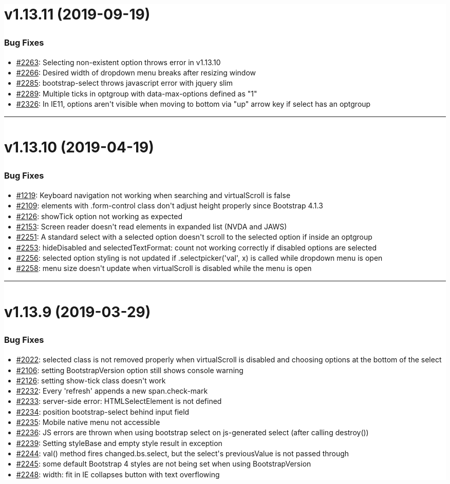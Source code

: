 # v1.13.11 (2019-09-19)
### Bug Fixes
- [#2263]: Selecting non-existent option throws error in v1.13.10
- [#2266]: Desired width of dropdown menu breaks after resizing window
- [#2285]: bootstrap-select throws javascript error with jquery slim
- [#2289]: Multiple ticks in optgroup with data-max-options defined as "1"
- [#2326]: In IE11, options aren't visible when moving to bottom via "up" arrow key if select has an optgroup

[#2263]: https://github.com/snapappointments/bootstrap-select/issues/2263
[#2266]: https://github.com/snapappointments/bootstrap-select/issues/2266
[#2285]: https://github.com/snapappointments/bootstrap-select/issues/2285
[#2289]: https://github.com/snapappointments/bootstrap-select/issues/2289
[#2326]: https://github.com/snapappointments/bootstrap-select/issues/2326

-------------------

# v1.13.10 (2019-04-19)
### Bug Fixes
- [#1219]: Keyboard navigation not working when searching and virtualScroll is false
- [#2109]: elements with .form-control class don't adjust height properly since Bootstrap 4.1.3
- [#2126]: showTick option not working as expected
- [#2153]: Screen reader doesn't read elements in expanded list (NVDA and JAWS)
- [#2251]: A standard select with a selected option doesn't scroll to the selected option if inside an optgroup
- [#2253]: hideDisabled and selectedTextFormat: count not working correctly if disabled options are selected
- [#2256]: selected option styling is not updated if .selectpicker('val', x) is called while dropdown menu is open
- [#2258]: menu size doesn't update when virtualScroll is disabled while the menu is open

[#1219]: https://github.com/snapappointments/bootstrap-select/issues/1219
[#2109]: https://github.com/snapappointments/bootstrap-select/issues/2109
[#2126]: https://github.com/snapappointments/bootstrap-select/issues/2126
[#2153]: https://github.com/snapappointments/bootstrap-select/issues/2153
[#2251]: https://github.com/snapappointments/bootstrap-select/issues/2251
[#2253]: https://github.com/snapappointments/bootstrap-select/issues/2253
[#2256]: https://github.com/snapappointments/bootstrap-select/issues/2256
[#2258]: https://github.com/snapappointments/bootstrap-select/issues/2258

-------------------

# v1.13.9 (2019-03-29)
### Bug Fixes
- [#2022]: selected class is not removed properly when virtualScroll is disabled and choosing options at the bottom of the select
- [#2106]: setting BootstrapVersion option still shows console warning
- [#2126]: setting show-tick class doesn't work
- [#2232]: Every 'refresh' appends a new span.check-mark
- [#2233]: server-side error: HTMLSelectElement is not defined
- [#2234]: position bootstrap-select behind input field
- [#2235]: Mobile native menu not accessible
- [#2236]: JS errors are thrown when using bootstrap select on js-generated select (after calling destroy())
- [#2239]: Setting styleBase and empty style result in exception
- [#2244]: val() method fires changed.bs.select, but the select's previousValue is not passed through
- [#2245]: some default Bootstrap 4 styles are not being set when using BootstrapVersion
- [#2248]: width: fit in IE collapses button with text overflowing


[#2022]: https://github.com/snapappointments/bootstrap-select/issues/2022
[#2106]: https://github.com/snapappointments/bootstrap-select/issues/2106
[#2232]: https://github.com/snapappointments/bootstrap-select/issues/2232
[#2233]: https://github.com/snapappointments/bootstrap-select/issues/2233
[#2234]: https://github.com/snapappointments/bootstrap-select/issues/2234
[#2235]: https://github.com/snapappointments/bootstrap-select/issues/2235
[#2236]: https://github.com/snapappointments/bootstrap-select/issues/2236
[#2239]: https://github.com/snapappointments/bootstrap-select/issues/2239
[#2244]: https://github.com/snapappointments/bootstrap-select/issues/2244
[#2245]: https://github.com/snapappointments/bootstrap-select/issues/2245
[#2248]: https://github.com/snapappointments/bootstrap-select/issues/2248
[#1969]: https://github.com/snapappointments/bootstrap-select/issues/1969
[#2229]: https://github.com/snapappointments/bootstrap-select/issues/2229
[#2231]: https://github.com/snapappointments/bootstrap-select/issues/2231
[#2046]: https://github.com/snapappointments/bootstrap-select/issues/2046
[#2213]: https://github.com/snapappointments/bootstrap-select/issues/2213
[#2220]: https://github.com/snapappointments/bootstrap-select/issues/2220
[#2221]: https://github.com/snapappointments/bootstrap-select/issues/2221
[#2224]: https://github.com/snapappointments/bootstrap-select/issues/2224
[#2226]: https://github.com/snapappointments/bootstrap-select/issues/2226
[#1321]: https://github.com/snapappointments/bootstrap-select/issues/1321
[#1665]: https://github.com/snapappointments/bootstrap-select/issues/1665
[#1832]: https://github.com/snapappointments/bootstrap-select/issues/1832
[#2078]: https://github.com/snapappointments/bootstrap-select/issues/2078
[#2150]: https://github.com/snapappointments/bootstrap-select/issues/2150
[#2163]: https://github.com/snapappointments/bootstrap-select/issues/2163
[#2166]: https://github.com/snapappointments/bootstrap-select/issues/2166
[#2187]: https://github.com/snapappointments/bootstrap-select/issues/2187
[#2189]: https://github.com/snapappointments/bootstrap-select/issues/2189
[#2198]: https://github.com/snapappointments/bootstrap-select/issues/2198
[#2199]: https://github.com/snapappointments/bootstrap-select/issues/2199
[#2202]: https://github.com/snapappointments/bootstrap-select/issues/2202
[#2206]: https://github.com/snapappointments/bootstrap-select/issues/2206
[#2210]: https://github.com/snapappointments/bootstrap-select/issues/2210
[#2217]: https://github.com/snapappointments/bootstrap-select/issues/2217
[#2199]: https://github.com/snapappointments/bootstrap-select/issues/2199
[#2160]: https://github.com/snapappointments/bootstrap-select/issues/2160
[#767]: https://github.com/snapappointments/bootstrap-select/issues/767
[#1876]: https://github.com/snapappointments/bootstrap-select/issues/1876
[#2026]: https://github.com/snapappointments/bootstrap-select/issues/2026
[#1710]: https://github.com/snapappointments/bootstrap-select/issues/1710
[#1943]: https://github.com/snapappointments/bootstrap-select/issues/1943
[#2034]: https://github.com/snapappointments/bootstrap-select/issues/2034
[#2082]: https://github.com/snapappointments/bootstrap-select/issues/2082
[#2105]: https://github.com/snapappointments/bootstrap-select/issues/2105
[#2118]: https://github.com/snapappointments/bootstrap-select/issues/2118
[#2140]: https://github.com/snapappointments/bootstrap-select/issues/2140
[#2151]: https://github.com/snapappointments/bootstrap-select/issues/2151
[#2125]: https://github.com/snapappointments/bootstrap-select/issues/2125
[#1910]: https://github.com/snapappointments/bootstrap-select/pull/1910
[#1926]: https://github.com/snapappointments/bootstrap-select/pull/1926
[#2120]: https://github.com/snapappointments/bootstrap-select/pull/2120
[#2121]: https://github.com/snapappointments/bootstrap-select/pull/2121
[#2152]: https://github.com/snapappointments/bootstrap-select/pull/2152
[#1425]: https://github.com/snapappointments/bootstrap-select/issues/1425
[#1828]: https://github.com/snapappointments/bootstrap-select/issues/1828
[#2045]: https://github.com/snapappointments/bootstrap-select/issues/2045
[#2086]: https://github.com/snapappointments/bootstrap-select/issues/2086
[#2092]: https://github.com/snapappointments/bootstrap-select/issues/2092
[#2101]: https://github.com/snapappointments/bootstrap-select/issues/2101
[#1999]: https://github.com/snapappointments/bootstrap-select/issues/1999
[#2024]: https://github.com/snapappointments/bootstrap-select/issues/2024
[#2027]: https://github.com/snapappointments/bootstrap-select/issues/2027
[#2029]: https://github.com/snapappointments/bootstrap-select/issues/2029
[#2033]: https://github.com/snapappointments/bootstrap-select/issues/2033
[#2035]: https://github.com/snapappointments/bootstrap-select/issues/2035
[#2038]: https://github.com/snapappointments/bootstrap-select/issues/2038
[#2044]: https://github.com/snapappointments/bootstrap-select/issues/2044
[#2045]: https://github.com/snapappointments/bootstrap-select/issues/2045
[#2047]: https://github.com/snapappointments/bootstrap-select/issues/2047
[#2058]: https://github.com/snapappointments/bootstrap-select/issues/2058
[#2079]: https://github.com/snapappointments/bootstrap-select/issues/2079
[#1972]: https://github.com/snapappointments/bootstrap-select/issues/1972
[#2036]: https://github.com/snapappointments/bootstrap-select/issues/2036
[#2076]: https://github.com/snapappointments/bootstrap-select/issues/2076
[#2073]: https://github.com/snapappointments/bootstrap-select/issues/2073
[#2073]: https://github.com/snapappointments/bootstrap-select/issues/2073
[#2071]: https://github.com/snapappointments/bootstrap-select/issues/2071
[#2060]: https://github.com/snapappointments/bootstrap-select/issues/2060
[#2062]: https://github.com/snapappointments/bootstrap-select/issues/2062
[#1913]: https://github.com/snapappointments/bootstrap-select/issues/1913
[#2061]: https://github.com/snapappointments/bootstrap-select/issues/2061
[#2065]: https://github.com/snapappointments/bootstrap-select/issues/2065
[#2063]: https://github.com/snapappointments/bootstrap-select/issues/2063
[#2064]: https://github.com/snapappointments/bootstrap-select/issues/2064
[#2066]: https://github.com/snapappointments/bootstrap-select/issues/2066
[#2067]: https://github.com/snapappointments/bootstrap-select/issues/2067
[#2077]: https://github.com/snapappointments/bootstrap-select/issues/2077
[#2074]: https://github.com/snapappointments/bootstrap-select/issues/2074
[#2068]: https://github.com/snapappointments/bootstrap-select/issues/2068
[#2070]: https://github.com/snapappointments/bootstrap-select/issues/2070
[#2075]: https://github.com/snapappointments/bootstrap-select/issues/2075
[#2072]: https://github.com/snapappointments/bootstrap-select/issues/2072
[#2069]: https://github.com/snapappointments/bootstrap-select/issues/2069
[#1691]: https://github.com/snapappointments/bootstrap-select/issues/1691
[#1404]: https://github.com/snapappointments/bootstrap-select/issues/1404
[#1697]: https://github.com/snapappointments/bootstrap-select/issues/1697
[#1034]: https://github.com/snapappointments/bootstrap-select/issues/1034
[#1135]: https://github.com/snapappointments/bootstrap-select/issues/1135
[#1303]: https://github.com/snapappointments/bootstrap-select/issues/1303
[#1383]: https://github.com/snapappointments/bootstrap-select/issues/1383
[#1395]: https://github.com/snapappointments/bootstrap-select/issues/1395
[#1398]: https://github.com/snapappointments/bootstrap-select/issues/1398
[#1674]: https://github.com/snapappointments/bootstrap-select/issues/1674
[#1692]: https://github.com/snapappointments/bootstrap-select/issues/1692
[#710]: https://github.com/snapappointments/bootstrap-select/issues/710
[#1110]: https://github.com/snapappointments/bootstrap-select/issues/1110
[#1229]: https://github.com/snapappointments/bootstrap-select/issues/1229
[#1687]: https://github.com/snapappointments/bootstrap-select/issues/1687
[#1286]: https://github.com/snapappointments/bootstrap-select/issues/1286
[#1764]: https://github.com/snapappointments/bootstrap-select/issues/1764
[#1529]: https://github.com/snapappointments/bootstrap-select/issues/1529
[#1604]: https://github.com/snapappointments/bootstrap-select/pull/1604
[#1630]: https://github.com/snapappointments/bootstrap-select/issues/1630
[#1631]: https://github.com/snapappointments/bootstrap-select/pull/1631
[#1563]: https://github.com/snapappointments/bootstrap-select/issues/1563
[#1570]: https://github.com/snapappointments/bootstrap-select/issues/1570
[#1590]: https://github.com/snapappointments/bootstrap-select/issues/1590
[#1167]: https://github.com/snapappointments/bootstrap-select/issues/1167
[#1366]: https://github.com/snapappointments/bootstrap-select/issues/1366
[#1220]: https://github.com/snapappointments/bootstrap-select/issues/1220
[#1275]: https://github.com/snapappointments/bootstrap-select/issues/1275
[#1348]: https://github.com/snapappointments/bootstrap-select/issues/1348
[#1506]: https://github.com/snapappointments/bootstrap-select/issues/1506
[#1509]: https://github.com/snapappointments/bootstrap-select/issues/1509
[#1477]: https://github.com/snapappointments/bootstrap-select/issues/1477
[#1489]: https://github.com/snapappointments/bootstrap-select/issues/1489
[#1533]: https://github.com/snapappointments/bootstrap-select/issues/1533
[#1531]: https://github.com/snapappointments/bootstrap-select/issues/1531
[#1503]: https://github.com/snapappointments/bootstrap-select/issues/1503
[#1516]: https://github.com/snapappointments/bootstrap-select/issues/1516
[#1440]: https://github.com/snapappointments/bootstrap-select/issues/1440
[#1553]: https://github.com/snapappointments/bootstrap-select/issues/1553
[#1555]: https://github.com/snapappointments/bootstrap-select/issues/1555
[#1475]: https://github.com/snapappointments/bootstrap-select/issues/1475
[#1484]: https://github.com/snapappointments/bootstrap-select/issues/1484
[#1489]: https://github.com/snapappointments/bootstrap-select/issues/1489
[#1291]: https://github.com/snapappointments/bootstrap-select/issues/1291
[#1284]: https://github.com/snapappointments/bootstrap-select/issues/1284
[#1245]: https://github.com/snapappointments/bootstrap-select/issues/1245
[#1257]: https://github.com/snapappointments/bootstrap-select/issues/1257
[#1310]: https://github.com/snapappointments/bootstrap-select/issues/1310
[#1346]: https://github.com/snapappointments/bootstrap-select/issues/1346
[#1338]: https://github.com/snapappointments/bootstrap-select/issues/1338
[#1373]: https://github.com/snapappointments/bootstrap-select/issues/1373
[#1363]: https://github.com/snapappointments/bootstrap-select/issues/1363
[#1422]: https://github.com/snapappointments/bootstrap-select/issues/1422
[#1451]: https://github.com/snapappointments/bootstrap-select/issues/1451
[#1465]: https://github.com/snapappointments/bootstrap-select/issues/1465
[#1459]: https://github.com/snapappointments/bootstrap-select/issues/1459
[#1139]: https://github.com/snapappointments/bootstrap-select/issues/1139
[#1290]: https://github.com/snapappointments/bootstrap-select/issues/1290
[#1127]: https://github.com/snapappointments/bootstrap-select/issues/1127
[#1016]: https://github.com/snapappointments/bootstrap-select/issues/1016
[#1160]: https://github.com/snapappointments/bootstrap-select/issues/1160
[#1269]: https://github.com/snapappointments/bootstrap-select/issues/1269
[58ed408]: https://github.com/snapappointments/bootstrap-select/commit/58ed4085019526141be07beeada37788dfe2d316
[#541]: https://github.com/snapappointments/bootstrap-select/issues/541
[#1268]: https://github.com/snapappointments/bootstrap-select/issues/1268
[#1273]: https://github.com/snapappointments/bootstrap-select/issues/1273
[#1295]: https://github.com/snapappointments/bootstrap-select/issues/1295
[#950]: https://github.com/snapappointments/bootstrap-select/issues/950
[#1272]: https://github.com/snapappointments/bootstrap-select/issues/1272
[#1284]: https://github.com/snapappointments/bootstrap-select/issues/1284
[#1250]: https://github.com/snapappointments/bootstrap-select/issues/1250
[#1230]: https://github.com/snapappointments/bootstrap-select/issues/1230
[#1235]: https://github.com/snapappointments/bootstrap-select/issues/1235